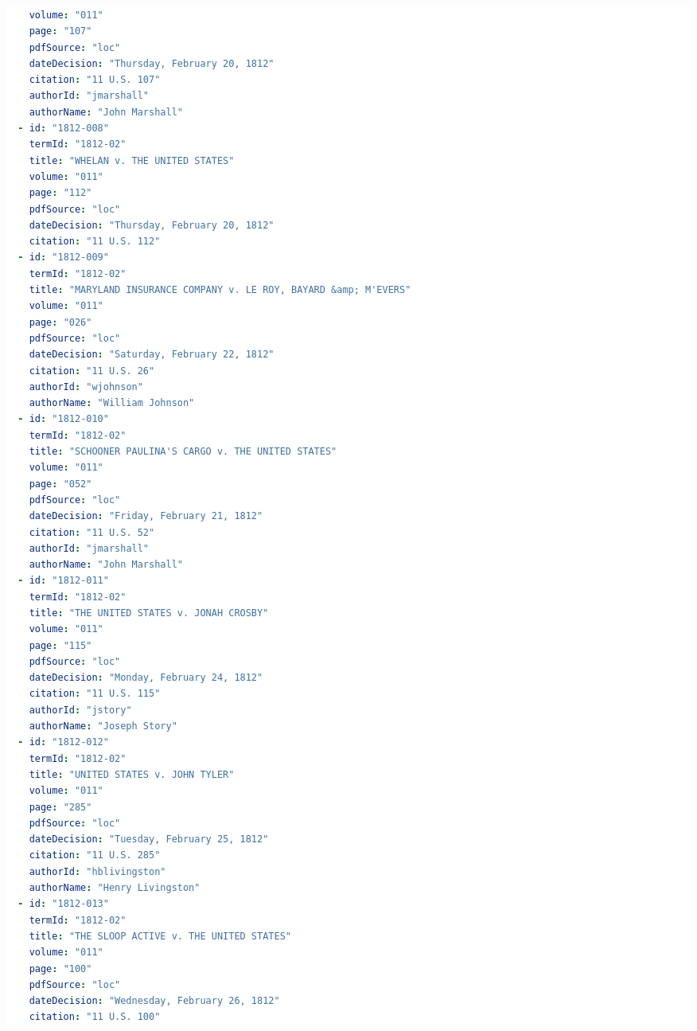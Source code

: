 ```yaml
    volume: "011"
    page: "107"
    pdfSource: "loc"
    dateDecision: "Thursday, February 20, 1812"
    citation: "11 U.S. 107"
    authorId: "jmarshall"
    authorName: "John Marshall"
  - id: "1812-008"
    termId: "1812-02"
    title: "WHELAN v. THE UNITED STATES"
    volume: "011"
    page: "112"
    pdfSource: "loc"
    dateDecision: "Thursday, February 20, 1812"
    citation: "11 U.S. 112"
  - id: "1812-009"
    termId: "1812-02"
    title: "MARYLAND INSURANCE COMPANY v. LE ROY, BAYARD &amp; M'EVERS"
    volume: "011"
    page: "026"
    pdfSource: "loc"
    dateDecision: "Saturday, February 22, 1812"
    citation: "11 U.S. 26"
    authorId: "wjohnson"
    authorName: "William Johnson"
  - id: "1812-010"
    termId: "1812-02"
    title: "SCHOONER PAULINA'S CARGO v. THE UNITED STATES"
    volume: "011"
    page: "052"
    pdfSource: "loc"
    dateDecision: "Friday, February 21, 1812"
    citation: "11 U.S. 52"
    authorId: "jmarshall"
    authorName: "John Marshall"
  - id: "1812-011"
    termId: "1812-02"
    title: "THE UNITED STATES v. JONAH CROSBY"
    volume: "011"
    page: "115"
    pdfSource: "loc"
    dateDecision: "Monday, February 24, 1812"
    citation: "11 U.S. 115"
    authorId: "jstory"
    authorName: "Joseph Story"
  - id: "1812-012"
    termId: "1812-02"
    title: "UNITED STATES v. JOHN TYLER"
    volume: "011"
    page: "285"
    pdfSource: "loc"
    dateDecision: "Tuesday, February 25, 1812"
    citation: "11 U.S. 285"
    authorId: "hblivingston"
    authorName: "Henry Livingston"
  - id: "1812-013"
    termId: "1812-02"
    title: "THE SLOOP ACTIVE v. THE UNITED STATES"
    volume: "011"
    page: "100"
    pdfSource: "loc"
    dateDecision: "Wednesday, February 26, 1812"
    citation: "11 U.S. 100"
```